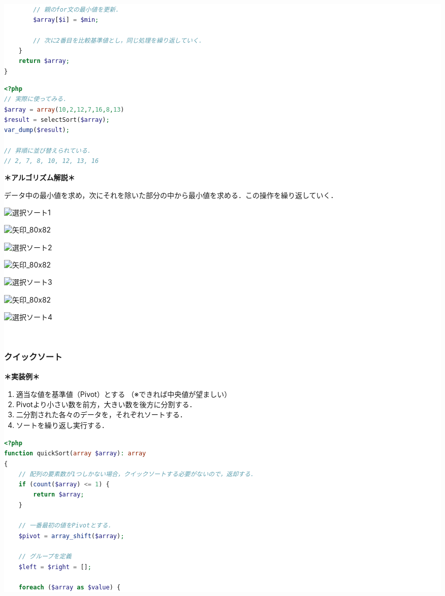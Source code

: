 ```php
        // 親のfor文の最小値を更新．
        $array[$i] = $min;
        
        // 次に2番目を比較基準値とし，同じ処理を繰り返していく．
    }
    return $array;
}
```

```php
<?php
// 実際に使ってみる．
$array = array(10,2,12,7,16,8,13)
$result = selectSort($array);
var_dump($result); 

// 昇順に並び替えられている．
// 2, 7, 8, 10, 12, 13, 16
```

**＊アルゴリズム解説＊**

データ中の最小値を求め，次にそれを除いた部分の中から最小値を求める．この操作を繰り返していく．

![選択ソート1](https://raw.githubusercontent.com/hiroki-it/tech-notebook/master/images/選択ソート1.gif)

![矢印_80x82](https://raw.githubusercontent.com/hiroki-it/tech-notebook/master/images/矢印_80x82.jpg)

![選択ソート2](https://raw.githubusercontent.com/hiroki-it/tech-notebook/master/images/選択ソート2.gif)

![矢印_80x82](https://raw.githubusercontent.com/hiroki-it/tech-notebook/master/images/矢印_80x82.jpg)

![選択ソート3](https://raw.githubusercontent.com/hiroki-it/tech-notebook/master/images/選択ソート3.gif)

![矢印_80x82](https://raw.githubusercontent.com/hiroki-it/tech-notebook/master/images/矢印_80x82.jpg)

![選択ソート4](https://raw.githubusercontent.com/hiroki-it/tech-notebook/master/images/選択ソート4.gif)

<br>

### クイックソート

**＊実装例＊**

1. 適当な値を基準値（Pivot）とする （※できれば中央値が望ましい）
2. Pivotより小さい数を前方，大きい数を後方に分割する．
3. 二分割された各々のデータを，それぞれソートする．
4. ソートを繰り返し実行する．

```php
<?php
function quickSort(array $array): array 
{
    // 配列の要素数が1つしかない場合，クイックソートする必要がないので，返却する．
    if (count($array) <= 1) {
        return $array;
    }

    // 一番最初の値をPivotとする．
    $pivot = array_shift($array); 

    // グループを定義
    $left = $right = [];

    foreach ($array as $value) {
```